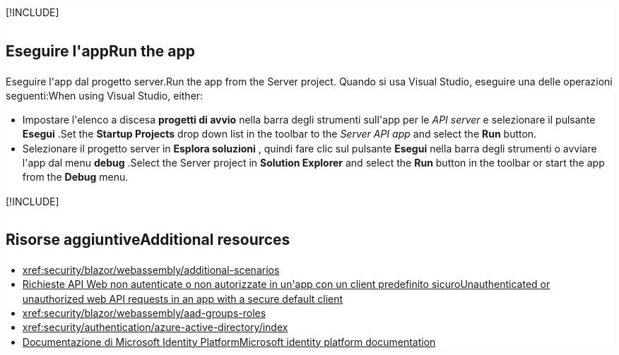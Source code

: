 [!INCLUDE[](~/includes/blazor-security/fetchdata-component.md)]

## <a name="run-the-app"></a><span data-ttu-id="3c406-229">Eseguire l'app</span><span class="sxs-lookup"><span data-stu-id="3c406-229">Run the app</span></span>

<span data-ttu-id="3c406-230">Eseguire l'app dal progetto server.</span><span class="sxs-lookup"><span data-stu-id="3c406-230">Run the app from the Server project.</span></span> <span data-ttu-id="3c406-231">Quando si usa Visual Studio, eseguire una delle operazioni seguenti:</span><span class="sxs-lookup"><span data-stu-id="3c406-231">When using Visual Studio, either:</span></span>

* <span data-ttu-id="3c406-232">Impostare l'elenco a discesa **progetti di avvio** nella barra degli strumenti sull'app per le *API server* e selezionare il pulsante **Esegui** .</span><span class="sxs-lookup"><span data-stu-id="3c406-232">Set the **Startup Projects** drop down list in the toolbar to the *Server API app* and select the **Run** button.</span></span>
* <span data-ttu-id="3c406-233">Selezionare il progetto server in **Esplora soluzioni** , quindi fare clic sul pulsante **Esegui** nella barra degli strumenti o avviare l'app dal menu **debug** .</span><span class="sxs-lookup"><span data-stu-id="3c406-233">Select the Server project in **Solution Explorer** and select the **Run** button in the toolbar or start the app from the **Debug** menu.</span></span>



[!INCLUDE[](~/includes/blazor-security/troubleshoot.md)]

## <a name="additional-resources"></a><span data-ttu-id="3c406-234">Risorse aggiuntive</span><span class="sxs-lookup"><span data-stu-id="3c406-234">Additional resources</span></span>

* <xref:security/blazor/webassembly/additional-scenarios>
* [<span data-ttu-id="3c406-235">Richieste API Web non autenticate o non autorizzate in un'app con un client predefinito sicuro</span><span class="sxs-lookup"><span data-stu-id="3c406-235">Unauthenticated or unauthorized web API requests in an app with a secure default client</span></span>](xref:security/blazor/webassembly/additional-scenarios#unauthenticated-or-unauthorized-web-api-requests-in-an-app-with-a-secure-default-client)
* <xref:security/blazor/webassembly/aad-groups-roles>
* <xref:security/authentication/azure-active-directory/index>
* [<span data-ttu-id="3c406-236">Documentazione di Microsoft Identity Platform</span><span class="sxs-lookup"><span data-stu-id="3c406-236">Microsoft identity platform documentation</span></span>](/azure/active-directory/develop/)
